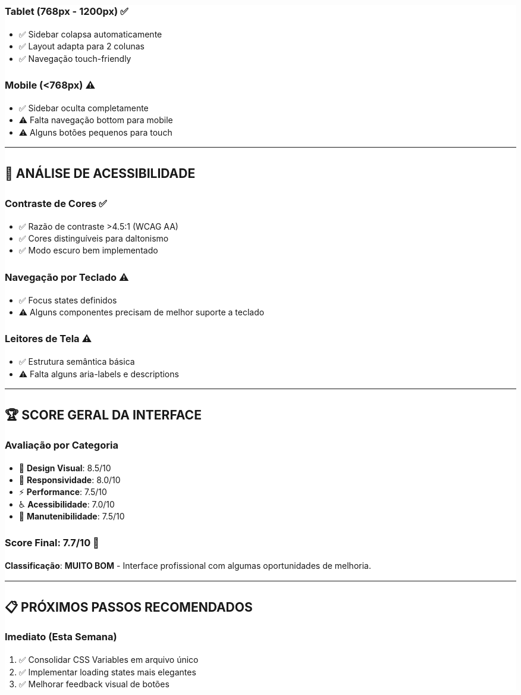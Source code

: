 ### **Tablet (768px - 1200px)** ✅
- ✅ Sidebar colapsa automaticamente
- ✅ Layout adapta para 2 colunas
- ✅ Navegação touch-friendly

### **Mobile (<768px)** ⚠️
- ✅ Sidebar oculta completamente
- ⚠️ Falta navegação bottom para mobile
- ⚠️ Alguns botões pequenos para touch

---

## 🎨 **ANÁLISE DE ACESSIBILIDADE**

### **Contraste de Cores** ✅
- ✅ Razão de contraste >4.5:1 (WCAG AA)
- ✅ Cores distinguíveis para daltonismo
- ✅ Modo escuro bem implementado

### **Navegação por Teclado** ⚠️
- ✅ Focus states definidos
- ⚠️ Alguns componentes precisam de melhor suporte a teclado

### **Leitores de Tela** ⚠️
- ✅ Estrutura semântica básica
- ⚠️ Falta alguns aria-labels e descriptions

---

## 🏆 **SCORE GERAL DA INTERFACE**

### **Avaliação por Categoria**
- 🎨 **Design Visual**: 8.5/10
- 📱 **Responsividade**: 8.0/10
- ⚡ **Performance**: 7.5/10
- ♿ **Acessibilidade**: 7.0/10
- 🔧 **Manutenibilidade**: 7.5/10

### **Score Final: 7.7/10** 🌟

**Classificação**: **MUITO BOM** - Interface profissional com algumas oportunidades de melhoria.

---

## 📋 **PRÓXIMOS PASSOS RECOMENDADOS**

### **Imediato (Esta Semana)**
1. ✅ Consolidar CSS Variables em arquivo único
2. ✅ Implementar loading states mais elegantes
3. ✅ Melhorar feedback visual de botões
